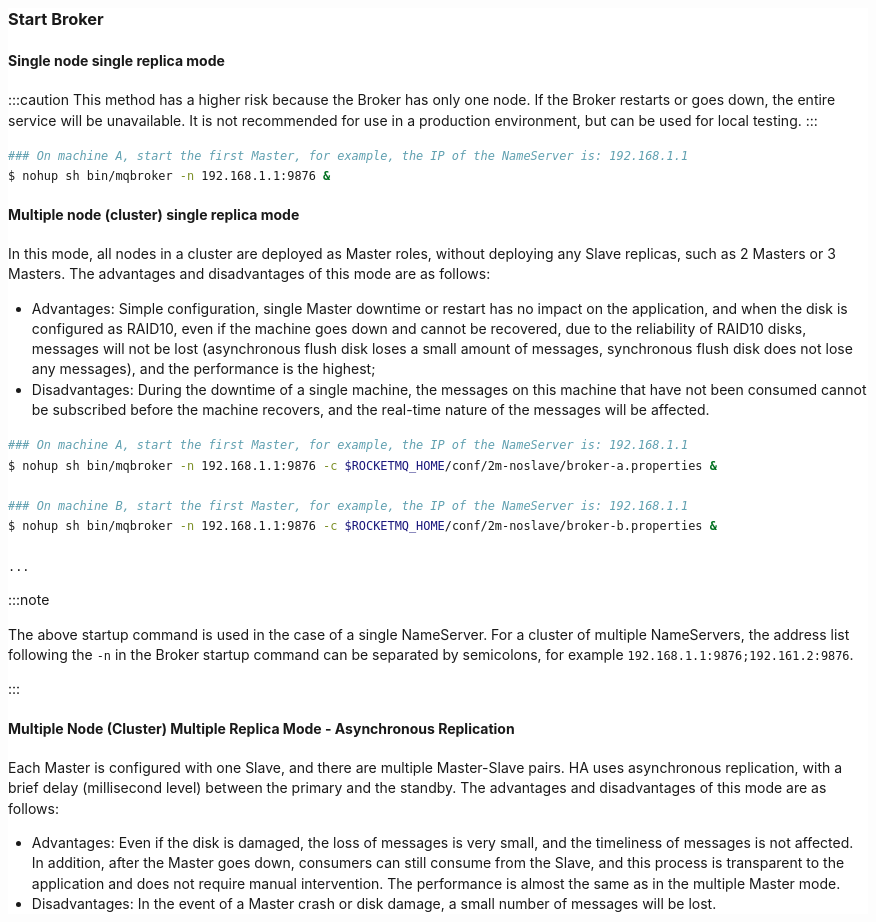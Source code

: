 ### Start Broker

#### Single node single replica mode 

:::caution
This method has a higher risk because the Broker has only one node. If the Broker restarts or goes down, the entire service will be unavailable. It is not recommended for use in a production environment, but can be used for local testing.
:::

```bash
### On machine A, start the first Master, for example, the IP of the NameServer is: 192.168.1.1
$ nohup sh bin/mqbroker -n 192.168.1.1:9876 &
```

#### Multiple node (cluster) single replica mode

In this mode, all nodes in a cluster are deployed as Master roles, without deploying any Slave replicas, such as 2 Masters or 3 Masters. The advantages and disadvantages of this mode are as follows:

- Advantages: Simple configuration, single Master downtime or restart has no impact on the application, and when the disk is configured as RAID10, even if the machine goes down and cannot be recovered, due to the reliability of RAID10 disks, messages will not be lost (asynchronous flush disk loses a small amount of messages, synchronous flush disk does not lose any messages), and the performance is the highest;
- Disadvantages: During the downtime of a single machine, the messages on this machine that have not been consumed cannot be subscribed before the machine recovers, and the real-time nature of the messages will be affected.

```bash
### On machine A, start the first Master, for example, the IP of the NameServer is: 192.168.1.1
$ nohup sh bin/mqbroker -n 192.168.1.1:9876 -c $ROCKETMQ_HOME/conf/2m-noslave/broker-a.properties &
 
### On machine B, start the first Master, for example, the IP of the NameServer is: 192.168.1.1
$ nohup sh bin/mqbroker -n 192.168.1.1:9876 -c $ROCKETMQ_HOME/conf/2m-noslave/broker-b.properties &

...
```

:::note

The above startup command is used in the case of a single NameServer. For a cluster of multiple NameServers, the address list following the `-n` in the Broker startup command can be separated by semicolons, for example `192.168.1.1:9876;192.161.2:9876`.

:::

#### Multiple Node (Cluster) Multiple Replica Mode - Asynchronous Replication

Each Master is configured with one Slave, and there are multiple Master-Slave pairs. HA uses asynchronous replication, with a brief delay (millisecond level) between the primary and the standby. The advantages and disadvantages of this mode are as follows:

- Advantages: Even if the disk is damaged, the loss of messages is very small, and the timeliness of messages is not affected. In addition, after the Master goes down, consumers can still consume from the Slave, and this process is transparent to the application and does not require manual intervention. The performance is almost the same as in the multiple Master mode.
- Disadvantages: In the event of a Master crash or disk damage, a small number of messages will be lost.
